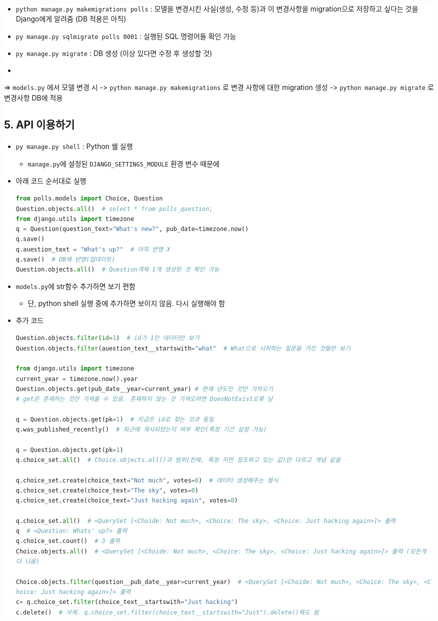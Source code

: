 - `python manage.py makemigrations polls` : 모델을 변경시킨 사실(생성, 수정 등)과 이 변경사항을 migration으로 저장하고 싶다는 것을 Django에게 알려줌 (DB 적용은 아직)

- `py manage.py sqlmigrate polls 0001` : 실행된 SQL 명령어들 확인 가능

- `py manage.py migrate` : DB 생성 (이상 있다면 수정 후 생성할 것)

- 

=> `models.py` 에서 모델 변경 시 -> `python manage.py makemigrations` 로 변경 사항에 대한 migration 생성 -> `python manage.py migrate` 로 변경사항 DB에 적용

## 5. API 이용하기

- `py manage.py shell` : Python 쉘 실행
  
  - `manage.py`에 설정된 `DJANGO_SETTINGS_MODULE` 환경 변수 때문에

- 아래 코드 순서대로 실행
  
  ```python
  from polls.models import Choice, Question
  Question.objects.all()  # select * from polls_question;
  from django.utils import timezone
  q = Question(question_text="What's new?", pub_date=timezone.now()
  q.save()
  q.auestion_text = "What's up?"  # 아직 반영 X
  q.save()  # DB에 반영(업데이트)
  Question.objects.all()  # Question객체 1개 생성된 것 확인 가능
  ```

- `models.py`에 str함수 추가하면 보기 편함
  
  - 단, python shell 실행 중에 추가하면 보이지 않음. 다시 실행해야 함

- 추가 코드
  
  ```python
  Question.objects.filter(id=1)  # id가 1인 데이터만 보기
  Question.objects.filter(auestion_text__startswith="what"  # What으로 시작하는 질문을 가진 것들만 보기
  
  from django.utils import timezone
  current_year = timezone.now().year
  Question.objects.get(pub_date__year=current_year) # 현재 년도인 것만 가져오기
  # get은 존재하는 것만 가져올 수 있음. 존재하지 않는 것 가져오려면 DoesNotExist오류 남
  
  q = Question.objects.get(pk=1)  # 지금은 id로 찾는 것과 동일
  q.was_published_recently()  # 최근에 게시되었는지 여부 확인(특정 기간 설정 가능)
  
  q = Question.objects.get(pk=1)
  q.choice_set.all()  # Choice.objects.all()과 범위(전체, 특정 키만 참조하고 있는 값)만 다르고 개념 같음
  
  q.choice_set.create(choice_text="Not much", votes=0)  # 데이터 생성해주는 형식
  q.choice_set.create(choice_text="The sky", votes=0)
  q.choice_set.create(choice_text="Just hacking again", votes=0)
  
  q.choice_set.all()  # <QuerySet [<Choide: Not much>, <Choice: The sky>, <Choice: Just hacking again>]> 출력
  q  # <Question: Whats' up?> 출력
  q.choice_set.count()  # 3 출력
  Choice.objects.all()  # <QuerySet [<Choide: Not much>, <Choice: The sky>, <Choice: Just hacking again>]> 출력 (모든게 다 나옴)
  
  Choice.objects.filter(question__pub_date__year=current_year)  # <QuerySet [<Choide: Not much>, <Choice: The sky>, <Choice: Just hacking again>]> 출력
  c= q.choice_set.filter(choice_text__startswith="Just hacking")
  c.delete()  # 삭제. q.choice_set.filter(choice_text__startswith="Just").delete()해도 됨
  ```
